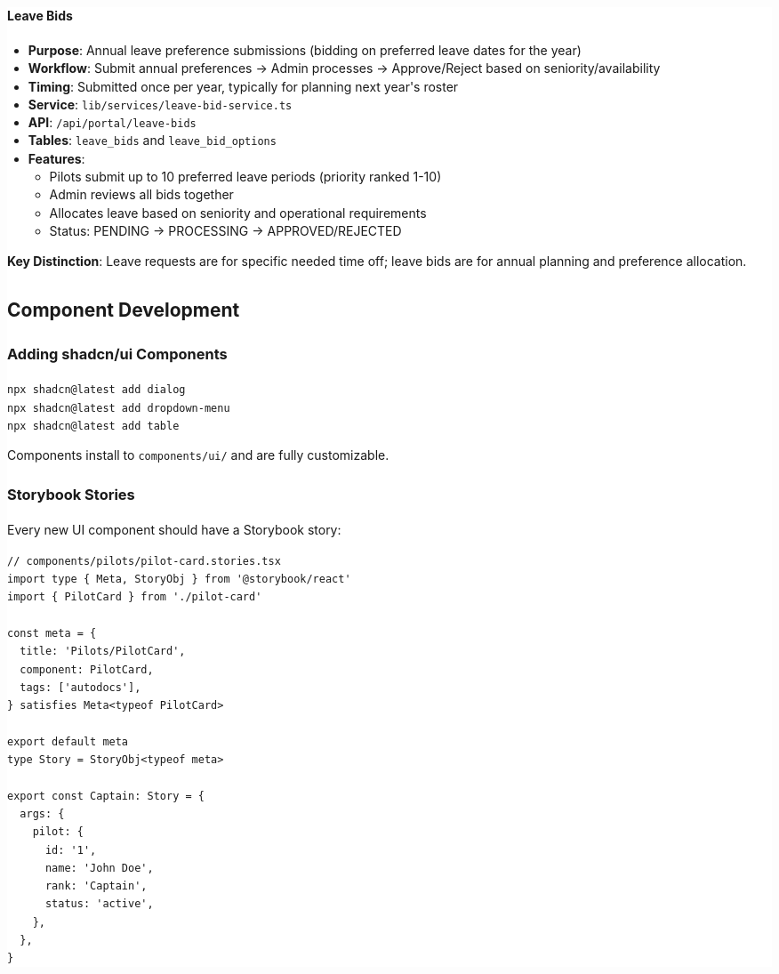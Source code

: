 #### Leave Bids
- **Purpose**: Annual leave preference submissions (bidding on preferred leave dates for the year)
- **Workflow**: Submit annual preferences → Admin processes → Approve/Reject based on seniority/availability
- **Timing**: Submitted once per year, typically for planning next year's roster
- **Service**: `lib/services/leave-bid-service.ts`
- **API**: `/api/portal/leave-bids`
- **Tables**: `leave_bids` and `leave_bid_options`
- **Features**:
  - Pilots submit up to 10 preferred leave periods (priority ranked 1-10)
  - Admin reviews all bids together
  - Allocates leave based on seniority and operational requirements
  - Status: PENDING → PROCESSING → APPROVED/REJECTED

**Key Distinction**: Leave requests are for specific needed time off; leave bids are for annual planning and preference allocation.

## Component Development

### Adding shadcn/ui Components

```bash
npx shadcn@latest add dialog
npx shadcn@latest add dropdown-menu
npx shadcn@latest add table
```

Components install to `components/ui/` and are fully customizable.

### Storybook Stories

Every new UI component should have a Storybook story:

```tsx
// components/pilots/pilot-card.stories.tsx
import type { Meta, StoryObj } from '@storybook/react'
import { PilotCard } from './pilot-card'

const meta = {
  title: 'Pilots/PilotCard',
  component: PilotCard,
  tags: ['autodocs'],
} satisfies Meta<typeof PilotCard>

export default meta
type Story = StoryObj<typeof meta>

export const Captain: Story = {
  args: {
    pilot: {
      id: '1',
      name: 'John Doe',
      rank: 'Captain',
      status: 'active',
    },
  },
}
```
